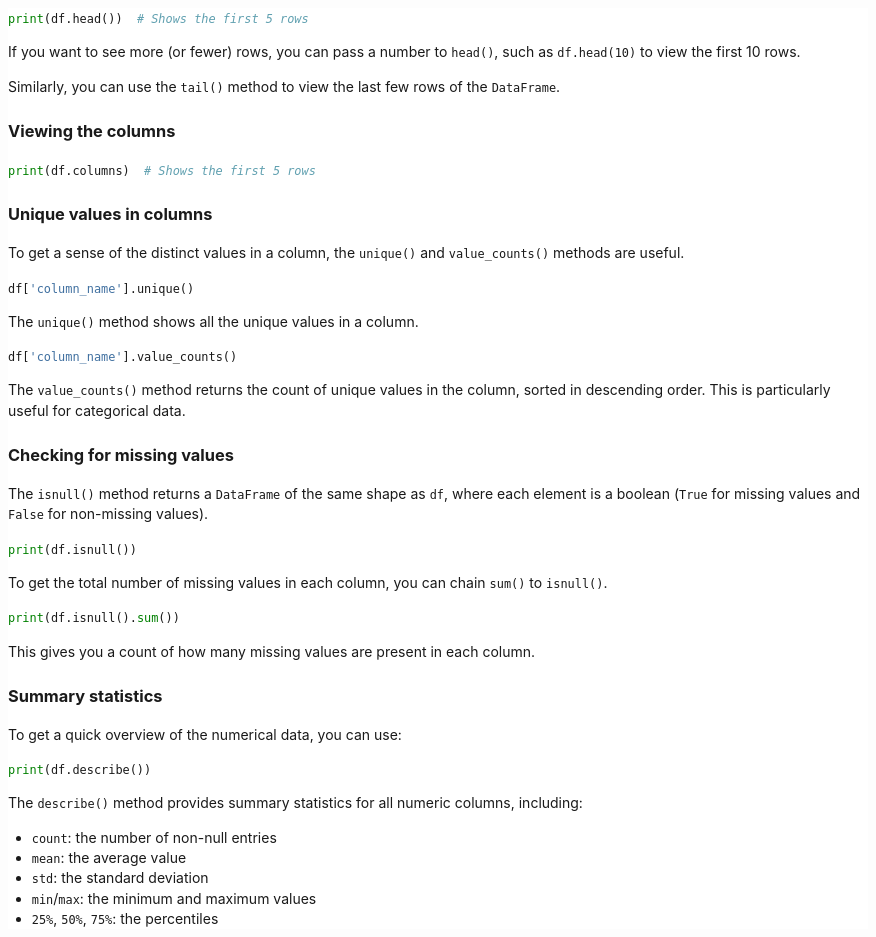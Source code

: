 ```python
print(df.head())  # Shows the first 5 rows
```

If you want to see more (or fewer) rows, you can pass a number to `head()`, such as `df.head(10)` to view the first 10 rows.

Similarly, you can use the `tail()` method to view the last few rows of the `DataFrame`.

### Viewing the columns

```python
print(df.columns)  # Shows the first 5 rows
```

### Unique values in columns

To get a sense of the distinct values in a column, the `unique()` and `value_counts()` methods are useful.

```python
df['column_name'].unique()
```

The `unique()` method shows all the unique values in a column.

```python
df['column_name'].value_counts()
```

The `value_counts()` method returns the count of unique values in the column, sorted in descending order. This is particularly useful for categorical data.

### Checking for missing values

The `isnull()` method returns a `DataFrame` of the same shape as `df`, where each element is a boolean (`True` for missing values and `False` for non-missing values).

```python
print(df.isnull())
```

To get the total number of missing values in each column, you can chain `sum()` to `isnull()`.

```python
print(df.isnull().sum())
```

This gives you a count of how many missing values are present in each column.

### Summary statistics

To get a quick overview of the numerical data, you can use:

```python
print(df.describe())
```

The `describe()` method provides summary statistics for all numeric columns, including:

- `count`: the number of non-null entries
- `mean`: the average value
- `std`: the standard deviation
- `min`/`max`: the minimum and maximum values
- `25%`, `50%`, `75%`: the percentiles
